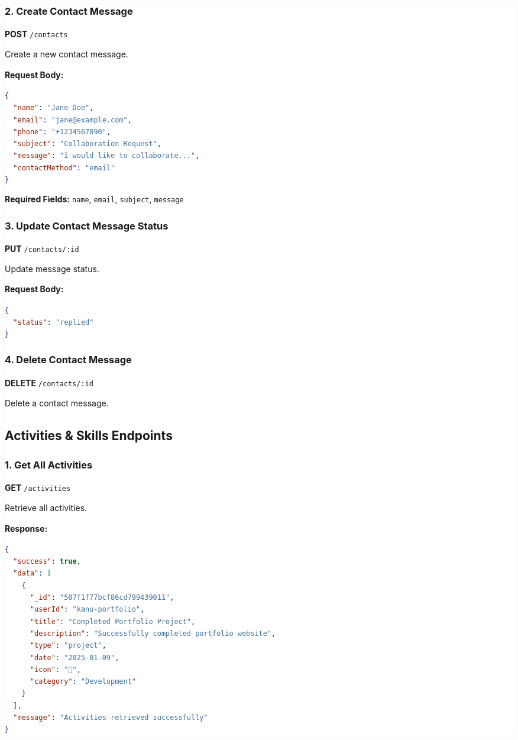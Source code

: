 ### 2. Create Contact Message
**POST** `/contacts`

Create a new contact message.

**Request Body:**
```json
{
  "name": "Jane Doe",
  "email": "jane@example.com",
  "phone": "+1234567890",
  "subject": "Collaboration Request",
  "message": "I would like to collaborate...",
  "contactMethod": "email"
}
```

**Required Fields:** `name`, `email`, `subject`, `message`

### 3. Update Contact Message Status
**PUT** `/contacts/:id`

Update message status.

**Request Body:**
```json
{
  "status": "replied"
}
```

### 4. Delete Contact Message
**DELETE** `/contacts/:id`

Delete a contact message.

## Activities & Skills Endpoints

### 1. Get All Activities
**GET** `/activities`

Retrieve all activities.

**Response:**
```json
{
  "success": true,
  "data": [
    {
      "_id": "507f1f77bcf86cd799439011",
      "userId": "kanu-portfolio",
      "title": "Completed Portfolio Project",
      "description": "Successfully completed portfolio website",
      "type": "project",
      "date": "2025-01-09",
      "icon": "🎯",
      "category": "Development"
    }
  ],
  "message": "Activities retrieved successfully"
}
```
